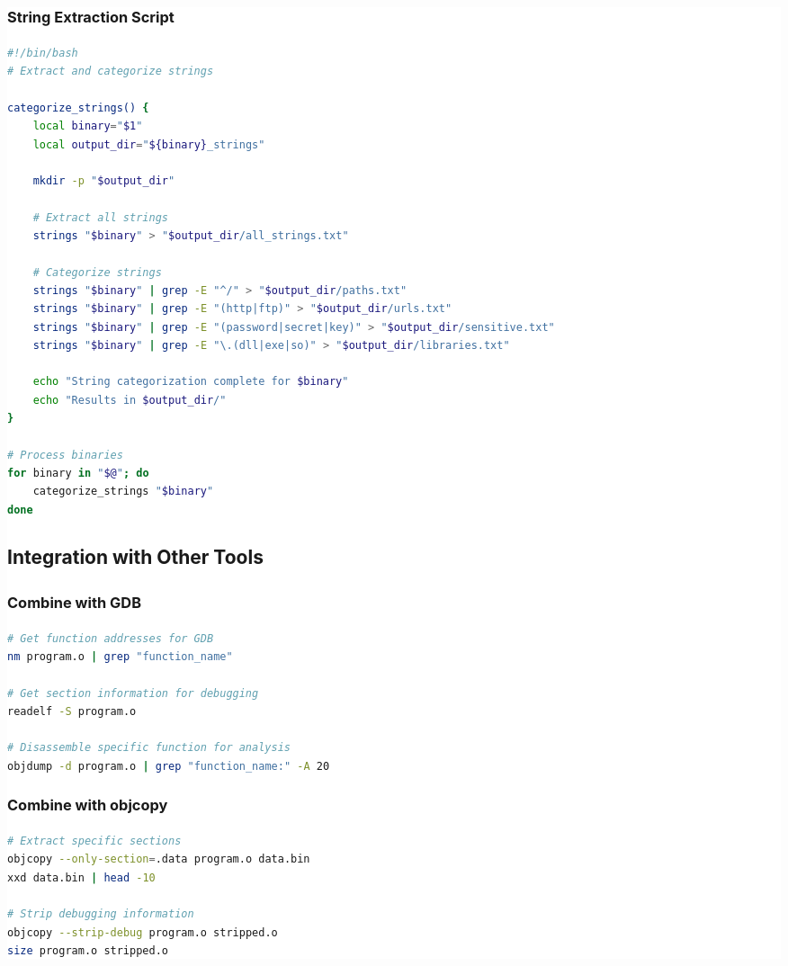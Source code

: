 ### String Extraction Script
```bash
#!/bin/bash
# Extract and categorize strings

categorize_strings() {
    local binary="$1"
    local output_dir="${binary}_strings"

    mkdir -p "$output_dir"

    # Extract all strings
    strings "$binary" > "$output_dir/all_strings.txt"

    # Categorize strings
    strings "$binary" | grep -E "^/" > "$output_dir/paths.txt"
    strings "$binary" | grep -E "(http|ftp)" > "$output_dir/urls.txt"
    strings "$binary" | grep -E "(password|secret|key)" > "$output_dir/sensitive.txt"
    strings "$binary" | grep -E "\.(dll|exe|so)" > "$output_dir/libraries.txt"

    echo "String categorization complete for $binary"
    echo "Results in $output_dir/"
}

# Process binaries
for binary in "$@"; do
    categorize_strings "$binary"
done
```

## Integration with Other Tools

### Combine with GDB
```bash
# Get function addresses for GDB
nm program.o | grep "function_name"

# Get section information for debugging
readelf -S program.o

# Disassemble specific function for analysis
objdump -d program.o | grep "function_name:" -A 20
```

### Combine with objcopy
```bash
# Extract specific sections
objcopy --only-section=.data program.o data.bin
xxd data.bin | head -10

# Strip debugging information
objcopy --strip-debug program.o stripped.o
size program.o stripped.o
```
